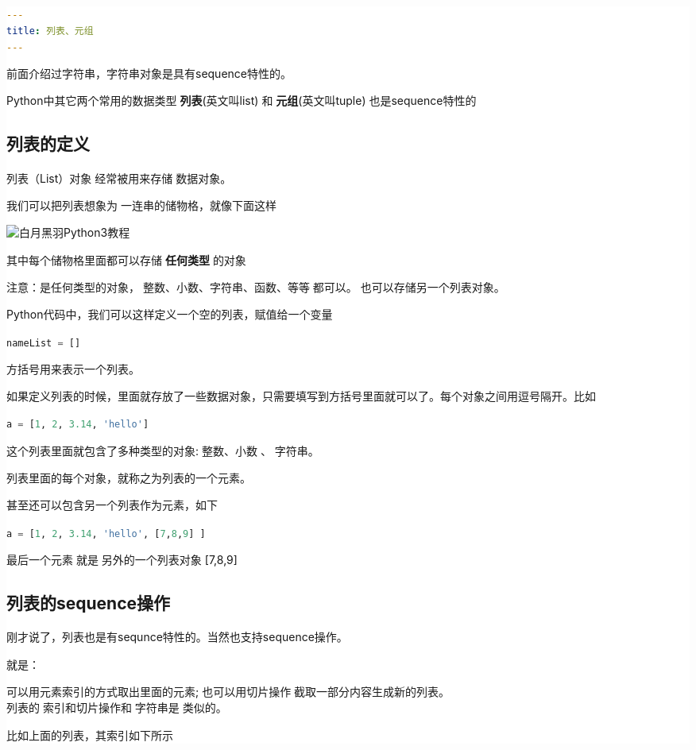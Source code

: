 ```yaml
---
title: 列表、元组
---
```


前面介绍过字符串，字符串对象是具有sequence特性的。

Python中其它两个常用的数据类型 **列表**(英文叫list) 和 **元组**(英文叫tuple) 也是sequence特性的

## 列表的定义

列表（List）对象 经常被用来存储 数据对象。

我们可以把列表想象为 一连串的储物格，就像下面这样

![白月黑羽Python3教程](https://user-images.githubusercontent.com/36257654/36297946-67910fca-1330-11e8-8ea4-726d38598908.png)

其中每个储物格里面都可以存储 **任何类型** 的对象

注意：是任何类型的对象， 整数、小数、字符串、函数、等等 都可以。 
也可以存储另一个列表对象。

Python代码中，我们可以这样定义一个空的列表，赋值给一个变量

```python
nameList = []
```

方括号用来表示一个列表。

如果定义列表的时候，里面就存放了一些数据对象，只需要填写到方括号里面就可以了。每个对象之间用逗号隔开。比如

```python
a = [1, 2, 3.14, 'hello']
```

这个列表里面就包含了多种类型的对象: 整数、小数 、 字符串。

列表里面的每个对象，就称之为列表的一个元素。

甚至还可以包含另一个列表作为元素，如下

```python
a = [1, 2, 3.14, 'hello', [7,8,9] ]
```

最后一个元素 就是 另外的一个列表对象 [7,8,9]

## 列表的sequence操作

刚才说了，列表也是有sequnce特性的。当然也支持sequence操作。

就是：

可以用元素索引的方式取出里面的元素; 也可以用切片操作 截取一部分内容生成新的列表。
<br>
列表的 索引和切片操作和 字符串是 类似的。

比如上面的列表，其索引如下所示
